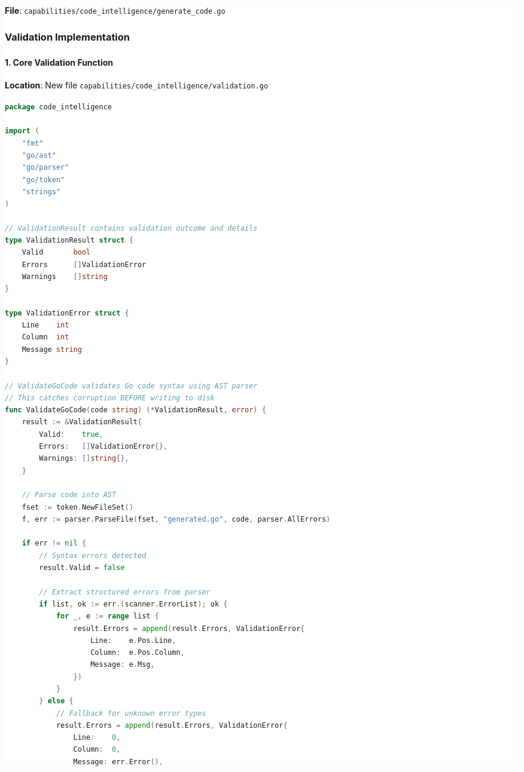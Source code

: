 **File**: `capabilities/code_intelligence/generate_code.go`

### Validation Implementation

#### 1. Core Validation Function

**Location**: New file `capabilities/code_intelligence/validation.go`

```go
package code_intelligence

import (
    "fmt"
    "go/ast"
    "go/parser"
    "go/token"
    "strings"
)

// ValidationResult contains validation outcome and details
type ValidationResult struct {
    Valid       bool
    Errors      []ValidationError
    Warnings    []string
}

type ValidationError struct {
    Line    int
    Column  int
    Message string
}

// ValidateGoCode validates Go code syntax using AST parser
// This catches corruption BEFORE writing to disk
func ValidateGoCode(code string) (*ValidationResult, error) {
    result := &ValidationResult{
        Valid:    true,
        Errors:   []ValidationError{},
        Warnings: []string{},
    }

    // Parse code into AST
    fset := token.NewFileSet()
    f, err := parser.ParseFile(fset, "generated.go", code, parser.AllErrors)

    if err != nil {
        // Syntax errors detected
        result.Valid = false

        // Extract structured errors from parser
        if list, ok := err.(scanner.ErrorList); ok {
            for _, e := range list {
                result.Errors = append(result.Errors, ValidationError{
                    Line:    e.Pos.Line,
                    Column:  e.Pos.Column,
                    Message: e.Msg,
                })
            }
        } else {
            // Fallback for unknown error types
            result.Errors = append(result.Errors, ValidationError{
                Line:    0,
                Column:  0,
                Message: err.Error(),
```